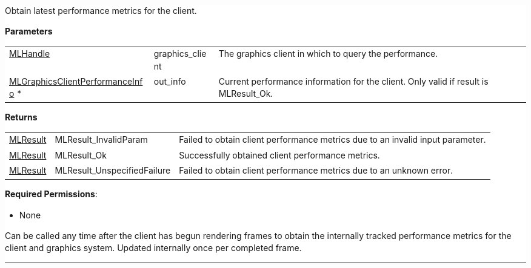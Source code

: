Obtain latest performance metrics for the client. 

**Parameters**

|  |   |   |
|--|--|--|
| [MLHandle](/api-ref/api/Modules/group___platform/group___platform.md#uint64-t-mlhandle) |graphics_client|The graphics client in which to query the performance. |
| [MLGraphicsClientPerformanceInfo](/api-ref/api/Modules/group___graphics/struct_m_l_graphics_client_performance_info.md) * |out_info|Current performance information for the client. Only valid if result is MLResult_Ok.|

**Returns**

|  |   |   |
|--|--|--|
| [MLResult](/api-ref/api/Modules/group___platform/group___platform.md#int32-t-mlresult) |MLResult_InvalidParam|Failed to obtain client performance metrics due to an invalid input parameter. |
| [MLResult](/api-ref/api/Modules/group___platform/group___platform.md#int32-t-mlresult) |MLResult_Ok|Successfully obtained client performance metrics. |
| [MLResult](/api-ref/api/Modules/group___platform/group___platform.md#int32-t-mlresult) |MLResult_UnspecifiedFailure|Failed to obtain client performance metrics due to an unknown error.|
**Required Permissions**:

  * None 


Can be called any time after the client has begun rendering frames to obtain the internally tracked performance metrics for the client and graphics system. Updated internally once per completed frame.





-----------





